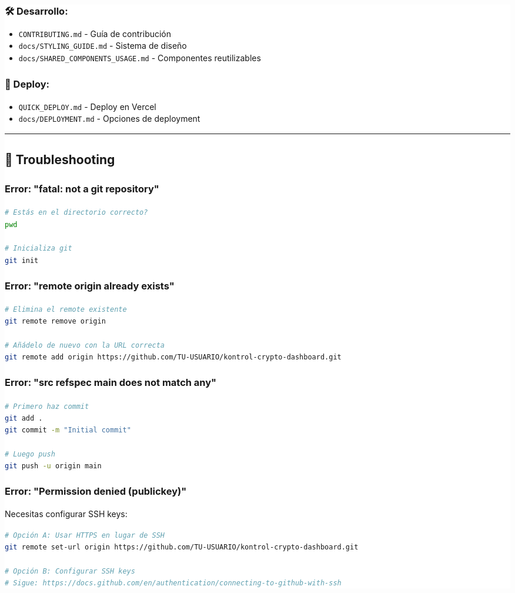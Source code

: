 ### **🛠️ Desarrollo:**
- `CONTRIBUTING.md` - Guía de contribución
- `docs/STYLING_GUIDE.md` - Sistema de diseño
- `docs/SHARED_COMPONENTS_USAGE.md` - Componentes reutilizables

### **🚀 Deploy:**
- `QUICK_DEPLOY.md` - Deploy en Vercel
- `docs/DEPLOYMENT.md` - Opciones de deployment

---

## 🐛 Troubleshooting

### **Error: "fatal: not a git repository"**

```bash
# Estás en el directorio correcto?
pwd

# Inicializa git
git init
```

### **Error: "remote origin already exists"**

```bash
# Elimina el remote existente
git remote remove origin

# Añádelo de nuevo con la URL correcta
git remote add origin https://github.com/TU-USUARIO/kontrol-crypto-dashboard.git
```

### **Error: "src refspec main does not match any"**

```bash
# Primero haz commit
git add .
git commit -m "Initial commit"

# Luego push
git push -u origin main
```

### **Error: "Permission denied (publickey)"**

Necesitas configurar SSH keys:

```bash
# Opción A: Usar HTTPS en lugar de SSH
git remote set-url origin https://github.com/TU-USUARIO/kontrol-crypto-dashboard.git

# Opción B: Configurar SSH keys
# Sigue: https://docs.github.com/en/authentication/connecting-to-github-with-ssh
```
